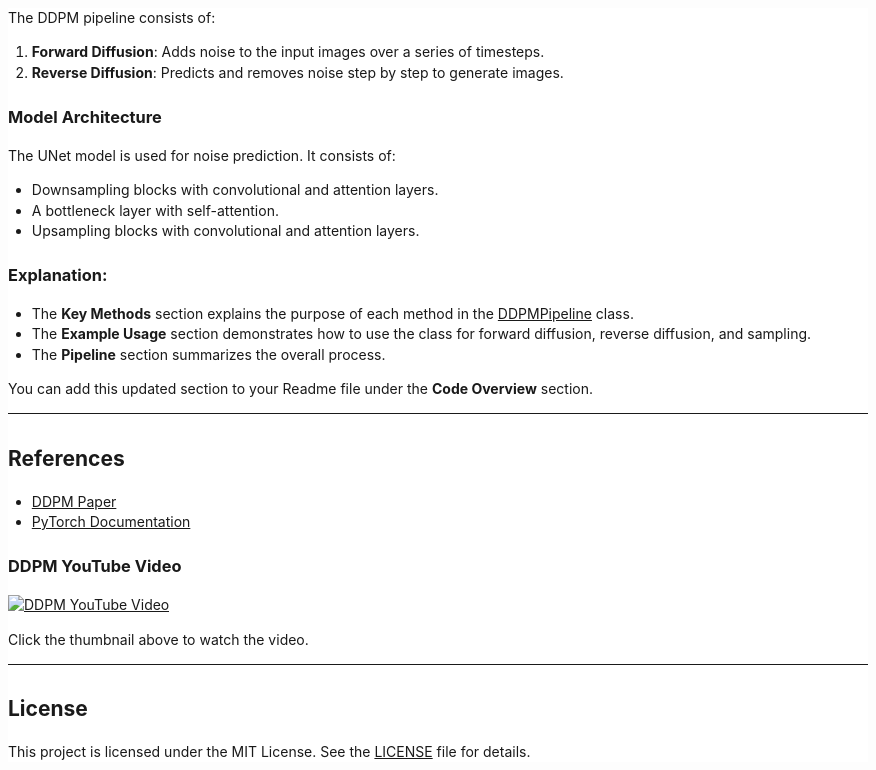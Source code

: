 The DDPM pipeline consists of:
1. **Forward Diffusion**: Adds noise to the input images over a series of timesteps.
2. **Reverse Diffusion**: Predicts and removes noise step by step to generate images.

### Model Architecture

The UNet model is used for noise prediction. It consists of:
- Downsampling blocks with convolutional and attention layers.
- A bottleneck layer with self-attention.
- Upsampling blocks with convolutional and attention layers.


### Explanation:
- The **Key Methods** section explains the purpose of each method in the [DDPMPipeline](https://github.com/ProgramerSalar/DDPM/blob/master/ddpm.py) class.
- The **Example Usage** section demonstrates how to use the class for forward diffusion, reverse diffusion, and sampling.
- The **Pipeline** section summarizes the overall process.

You can add this updated section to your Readme file under the **Code Overview** section.

---

## References

- [DDPM Paper](https://arxiv.org/abs/2006.11239)
- [PyTorch Documentation](https://pytorch.org/docs/)

### DDPM YouTube Video

[![DDPM YouTube Video](https://img.youtube.com/vi/2zCcucNqWIQ/0.jpg)](https://www.youtube.com/watch?v=2zCcucNqWIQ&t=9153s)

Click the thumbnail above to watch the video.

---

## License

This project is licensed under the MIT License. See the [LICENSE](LICENSE) file for details.


